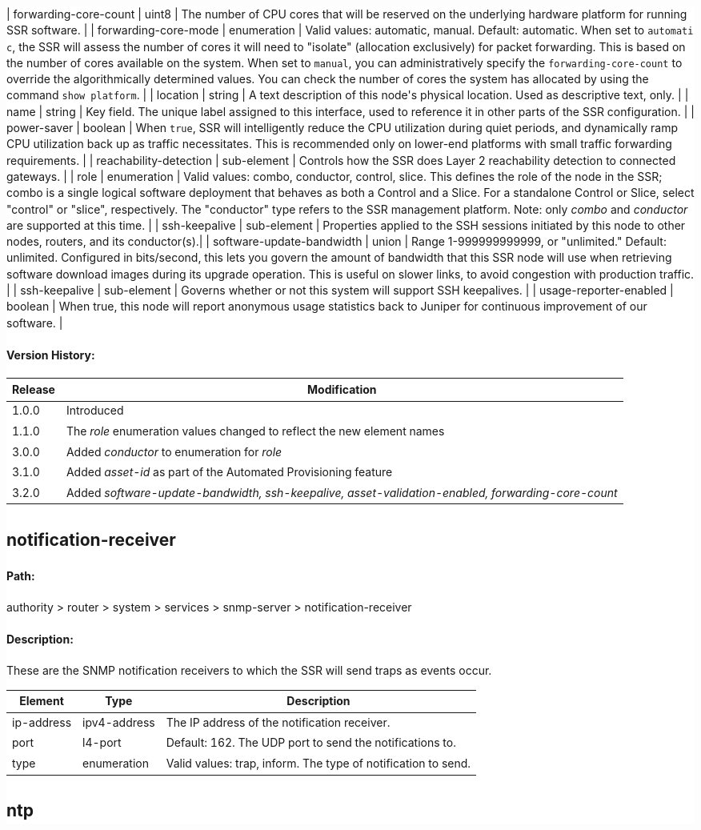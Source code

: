 | forwarding-core-count | uint8 | The number of CPU cores that will be reserved on the underlying hardware platform for running SSR software. |
| forwarding-core-mode | enumeration | Valid values: automatic,  manual. Default: automatic. When set to `automatic`, the SSR will assess the number of cores it will need to "isolate" (allocation exclusively) for packet forwarding. This is based on the number of cores available on the system. When set to `manual`, you can administratively specify the `forwarding-core-count` to override the algorithmically determined values. You can check the number of cores the system has allocated by using the command `show platform`. |
| location | string | A text description of this node's physical location. Used as descriptive text, only. |
| name | string | Key field. The unique label assigned to this interface, used to reference it in other parts of the SSR configuration. |
| power-saver | boolean | When `true`, SSR will intelligently reduce the CPU utilization during quiet periods, and dynamically ramp CPU utilization back up as traffic necessitates. This is recommended only on lower-end platforms with small traffic forwarding requirements. |
| reachability-detection | sub-element | Controls how the SSR does Layer 2 reachability detection to connected gateways. |
| role | enumeration | Valid values: combo, conductor, control, slice. This defines the role of the node in the SSR; combo is a single logical software deployment that behaves as both a Control and a Slice. For a standalone Control or Slice, select "control" or "slice", respectively. The "conductor" type refers to the SSR management platform. Note: only *combo* and *conductor* are supported at this time. |
| ssh-keepalive | sub-element | Properties applied to the SSH sessions initiated by this node to other nodes, routers, and its conductor(s).|
| software-update-bandwidth | union | Range 1-999999999999, or "unlimited." Default: unlimited. Configured in bits/second, this lets you govern the amount of bandwidth that this SSR node will use when retrieving software download images during its upgrade operation. This is useful on slower links, to avoid congestion with production traffic. |
| ssh-keepalive | sub-element | Governs whether or not this system will support SSH keepalives. |
| usage-reporter-enabled | boolean | When true, this node will report anonymous usage statistics back to Juniper for continuous improvement of our software. |

#### Version History:
| Release | Modification |
| --- | --- |
| 1.0.0 | Introduced |
| 1.1.0 | The *role* enumeration values changed to reflect the new element names | 
| 3.0.0 | Added *conductor* to enumeration for *role* | 
| 3.1.0 | Added *asset-id* as part of the Automated Provisioning feature | 
| 3.2.0 | Added *software-update-bandwidth, ssh-keepalive, asset-validation-enabled, forwarding-core-count* |

## notification-receiver

#### Path:

authority > router > system > services > snmp-server > notification-receiver

#### Description:

These are the SNMP notification receivers to which the SSR will send traps as events occur.

| Element | Type | Description |
| --- | --- | --- |
| ip-address | ipv4-address | The IP address of the notification receiver. |
| port | l4-port | Default: 162. The UDP port to send the notifications to. |
| type | enumeration | Valid values: trap, inform. The type of notification to send. |

## ntp
